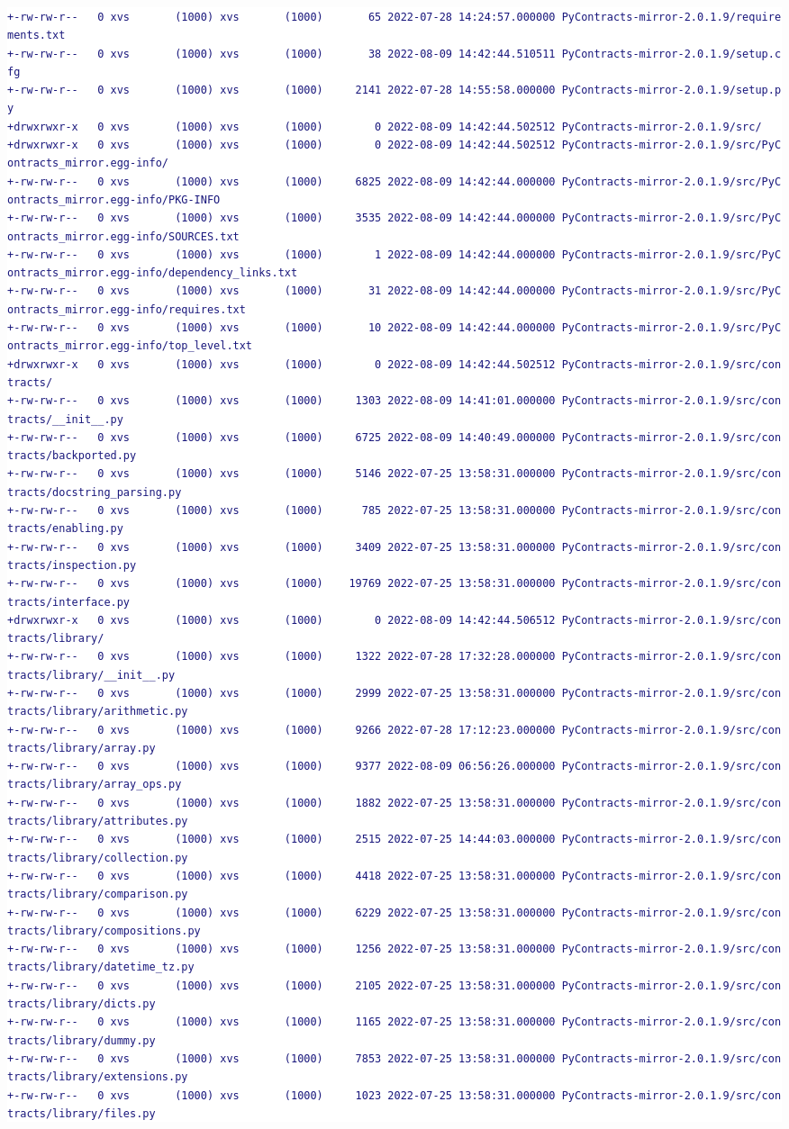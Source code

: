 ```diff
+-rw-rw-r--   0 xvs       (1000) xvs       (1000)       65 2022-07-28 14:24:57.000000 PyContracts-mirror-2.0.1.9/requirements.txt
+-rw-rw-r--   0 xvs       (1000) xvs       (1000)       38 2022-08-09 14:42:44.510511 PyContracts-mirror-2.0.1.9/setup.cfg
+-rw-rw-r--   0 xvs       (1000) xvs       (1000)     2141 2022-07-28 14:55:58.000000 PyContracts-mirror-2.0.1.9/setup.py
+drwxrwxr-x   0 xvs       (1000) xvs       (1000)        0 2022-08-09 14:42:44.502512 PyContracts-mirror-2.0.1.9/src/
+drwxrwxr-x   0 xvs       (1000) xvs       (1000)        0 2022-08-09 14:42:44.502512 PyContracts-mirror-2.0.1.9/src/PyContracts_mirror.egg-info/
+-rw-rw-r--   0 xvs       (1000) xvs       (1000)     6825 2022-08-09 14:42:44.000000 PyContracts-mirror-2.0.1.9/src/PyContracts_mirror.egg-info/PKG-INFO
+-rw-rw-r--   0 xvs       (1000) xvs       (1000)     3535 2022-08-09 14:42:44.000000 PyContracts-mirror-2.0.1.9/src/PyContracts_mirror.egg-info/SOURCES.txt
+-rw-rw-r--   0 xvs       (1000) xvs       (1000)        1 2022-08-09 14:42:44.000000 PyContracts-mirror-2.0.1.9/src/PyContracts_mirror.egg-info/dependency_links.txt
+-rw-rw-r--   0 xvs       (1000) xvs       (1000)       31 2022-08-09 14:42:44.000000 PyContracts-mirror-2.0.1.9/src/PyContracts_mirror.egg-info/requires.txt
+-rw-rw-r--   0 xvs       (1000) xvs       (1000)       10 2022-08-09 14:42:44.000000 PyContracts-mirror-2.0.1.9/src/PyContracts_mirror.egg-info/top_level.txt
+drwxrwxr-x   0 xvs       (1000) xvs       (1000)        0 2022-08-09 14:42:44.502512 PyContracts-mirror-2.0.1.9/src/contracts/
+-rw-rw-r--   0 xvs       (1000) xvs       (1000)     1303 2022-08-09 14:41:01.000000 PyContracts-mirror-2.0.1.9/src/contracts/__init__.py
+-rw-rw-r--   0 xvs       (1000) xvs       (1000)     6725 2022-08-09 14:40:49.000000 PyContracts-mirror-2.0.1.9/src/contracts/backported.py
+-rw-rw-r--   0 xvs       (1000) xvs       (1000)     5146 2022-07-25 13:58:31.000000 PyContracts-mirror-2.0.1.9/src/contracts/docstring_parsing.py
+-rw-rw-r--   0 xvs       (1000) xvs       (1000)      785 2022-07-25 13:58:31.000000 PyContracts-mirror-2.0.1.9/src/contracts/enabling.py
+-rw-rw-r--   0 xvs       (1000) xvs       (1000)     3409 2022-07-25 13:58:31.000000 PyContracts-mirror-2.0.1.9/src/contracts/inspection.py
+-rw-rw-r--   0 xvs       (1000) xvs       (1000)    19769 2022-07-25 13:58:31.000000 PyContracts-mirror-2.0.1.9/src/contracts/interface.py
+drwxrwxr-x   0 xvs       (1000) xvs       (1000)        0 2022-08-09 14:42:44.506512 PyContracts-mirror-2.0.1.9/src/contracts/library/
+-rw-rw-r--   0 xvs       (1000) xvs       (1000)     1322 2022-07-28 17:32:28.000000 PyContracts-mirror-2.0.1.9/src/contracts/library/__init__.py
+-rw-rw-r--   0 xvs       (1000) xvs       (1000)     2999 2022-07-25 13:58:31.000000 PyContracts-mirror-2.0.1.9/src/contracts/library/arithmetic.py
+-rw-rw-r--   0 xvs       (1000) xvs       (1000)     9266 2022-07-28 17:12:23.000000 PyContracts-mirror-2.0.1.9/src/contracts/library/array.py
+-rw-rw-r--   0 xvs       (1000) xvs       (1000)     9377 2022-08-09 06:56:26.000000 PyContracts-mirror-2.0.1.9/src/contracts/library/array_ops.py
+-rw-rw-r--   0 xvs       (1000) xvs       (1000)     1882 2022-07-25 13:58:31.000000 PyContracts-mirror-2.0.1.9/src/contracts/library/attributes.py
+-rw-rw-r--   0 xvs       (1000) xvs       (1000)     2515 2022-07-25 14:44:03.000000 PyContracts-mirror-2.0.1.9/src/contracts/library/collection.py
+-rw-rw-r--   0 xvs       (1000) xvs       (1000)     4418 2022-07-25 13:58:31.000000 PyContracts-mirror-2.0.1.9/src/contracts/library/comparison.py
+-rw-rw-r--   0 xvs       (1000) xvs       (1000)     6229 2022-07-25 13:58:31.000000 PyContracts-mirror-2.0.1.9/src/contracts/library/compositions.py
+-rw-rw-r--   0 xvs       (1000) xvs       (1000)     1256 2022-07-25 13:58:31.000000 PyContracts-mirror-2.0.1.9/src/contracts/library/datetime_tz.py
+-rw-rw-r--   0 xvs       (1000) xvs       (1000)     2105 2022-07-25 13:58:31.000000 PyContracts-mirror-2.0.1.9/src/contracts/library/dicts.py
+-rw-rw-r--   0 xvs       (1000) xvs       (1000)     1165 2022-07-25 13:58:31.000000 PyContracts-mirror-2.0.1.9/src/contracts/library/dummy.py
+-rw-rw-r--   0 xvs       (1000) xvs       (1000)     7853 2022-07-25 13:58:31.000000 PyContracts-mirror-2.0.1.9/src/contracts/library/extensions.py
+-rw-rw-r--   0 xvs       (1000) xvs       (1000)     1023 2022-07-25 13:58:31.000000 PyContracts-mirror-2.0.1.9/src/contracts/library/files.py
```